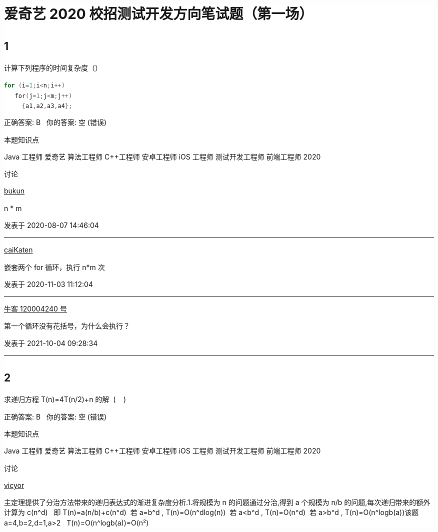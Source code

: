 # 爱奇艺 2020 校招测试开发方向笔试题（第一场）

## 1

计算下列程序的时间复杂度（）

```cpp
for (i=1;i<n;i++)
   for(j=1;j<m;j++)
     {a1,a2,a3,a4};
```

正确答案: B   你的答案: 空 (错误)

本题知识点

Java 工程师 爱奇艺 算法工程师 C++工程师 安卓工程师 iOS 工程师 测试开发工程师 前端工程师 2020

讨论

[bukun](https://www.nowcoder.com/profile/514169517)

n * m

发表于 2020-08-07 14:46:04

* * *

[caiKaten](https://www.nowcoder.com/profile/8094368)

嵌套两个 for 循环，执行 n*m 次

发表于 2020-11-03 11:12:04

* * *

[牛客 120004240 号](https://www.nowcoder.com/profile/120004240)

第一个循环没有花括号，为什么会执行？

发表于 2021-10-04 09:28:34

* * *

## 2

求递归方程 T(n)=4T(n/2)+n 的解  (    )

正确答案: B   你的答案: 空 (错误)

本题知识点

Java 工程师 爱奇艺 算法工程师 C++工程师 安卓工程师 iOS 工程师 测试开发工程师 前端工程师 2020

讨论

[vicyor](https://www.nowcoder.com/profile/2210832)

主定理提供了分治方法带来的递归表达式的渐进复杂度分析.1.将规模为 n 的问题通过分治,得到 a 个规模为 n/b 的问题,每次递归带来的额外计算为 c(n^d)   即 T(n)=a(n/b)+c(n^d)  若 a=b^d , T(n)=O(n^dlog(n))  若 a<b^d , T(n)=O(n^d)  若 a>b^d , T(n)=O(n^logb(a))该题 a=4,b=2,d=1,a>2   T(n)=O(n^logb(a))=O(n²)
